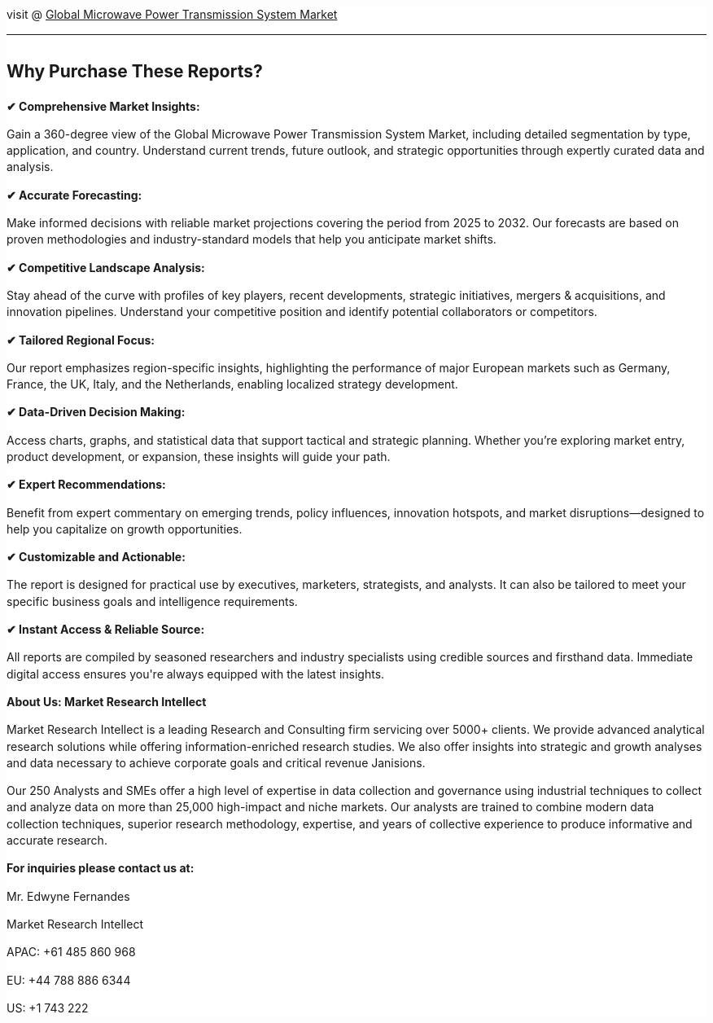 visit&nbsp;@</strong>&nbsp;</span><span class="font-[700]"><a href="https://www.marketresearchintellect.com/product/microwave-power-transmission-system-market-size-and-forecast/?utm_source=Linkedin&utm_medium=808" target="_blank" data-tracking-control-name="article-ssr-frontend-pulse_little-text-block" data-tracking-will-navigate="" data-test-link="">Global Microwave Power Transmission System Market</a></span></p></blockquote><hr /><h2>Why Purchase These Reports?</h2><p><strong>✔ Comprehensive Market Insights:</strong></p><p>Gain a 360-degree view of the Global Microwave Power Transmission System Market, including detailed segmentation by type, application, and country. Understand current trends, future outlook, and strategic opportunities through expertly curated data and analysis.</p><p><strong>✔ Accurate Forecasting:</strong></p><p>Make informed decisions with reliable market projections covering the period from 2025 to 2032. Our forecasts are based on proven methodologies and industry-standard models that help you anticipate market shifts.</p><p><strong>✔ Competitive Landscape Analysis:</strong></p><p>Stay ahead of the curve with profiles of key players, recent developments, strategic initiatives, mergers &amp; acquisitions, and innovation pipelines. Understand your competitive position and identify potential collaborators or competitors.</p><p><strong>✔ Tailored Regional Focus:</strong></p><p>Our report emphasizes region-specific insights, highlighting the performance of major European markets such as Germany, France, the UK, Italy, and the Netherlands, enabling localized strategy development.</p><p><strong>✔ Data-Driven Decision Making:</strong></p><p>Access charts, graphs, and statistical data that support tactical and strategic planning. Whether you&rsquo;re exploring market entry, product development, or expansion, these insights will guide your path.</p><p><strong>✔ Expert Recommendations:</strong></p><p>Benefit from expert commentary on emerging trends, policy influences, innovation hotspots, and market disruptions&mdash;designed to help you capitalize on growth opportunities.</p><p><strong>✔ Customizable and Actionable:</strong></p><p>The report is designed for practical use by executives, marketers, strategists, and analysts. It can also be tailored to meet your specific business goals and intelligence requirements.</p><p><strong>✔ Instant Access &amp; Reliable Source:</strong></p><p>All reports are compiled by seasoned researchers and industry specialists using credible sources and firsthand data. Immediate digital access ensures you're always equipped with the latest insights.</p><p><strong><span class="font-[700]">About Us: Market Research Intellect</span></strong></p><p><span class="">Market Research Intellect is a leading Research and Consulting firm servicing over 5000+ clients. We provide advanced analytical research solutions while offering information-enriched research studies.&nbsp;</span>We also offer insights into strategic and growth analyses and data necessary to achieve corporate goals and critical revenue Janisions.</p><p><span class="">Our 250 Analysts and SMEs offer a high level of expertise in data collection and governance using industrial techniques to collect and analyze data on more than 25,000 high-impact and niche markets. Our analysts are trained to combine modern data collection techniques, superior research methodology, expertise, and years of collective experience to produce informative and accurate research.</span></p><p><strong>For inquiries please contact us at:</strong></p><p>Mr. Edwyne Fernandes</p><p>Market Research Intellect</p><p>APAC: +61 485 860 968</p><p>EU: +44 788 886 6344</p><p>US: +1 743 222